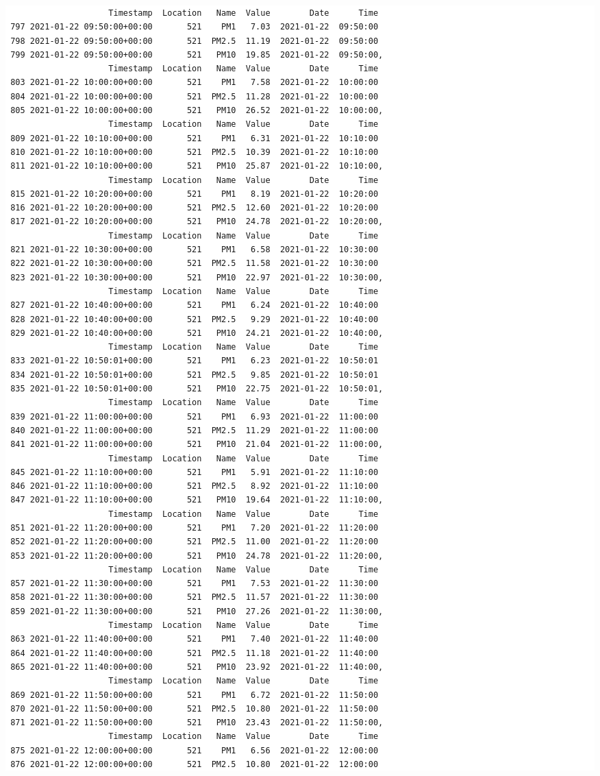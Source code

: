                          Timestamp  Location   Name  Value        Date      Time
     797 2021-01-22 09:50:00+00:00       521    PM1   7.03  2021-01-22  09:50:00
     798 2021-01-22 09:50:00+00:00       521  PM2.5  11.19  2021-01-22  09:50:00
     799 2021-01-22 09:50:00+00:00       521   PM10  19.85  2021-01-22  09:50:00,
                         Timestamp  Location   Name  Value        Date      Time
     803 2021-01-22 10:00:00+00:00       521    PM1   7.58  2021-01-22  10:00:00
     804 2021-01-22 10:00:00+00:00       521  PM2.5  11.28  2021-01-22  10:00:00
     805 2021-01-22 10:00:00+00:00       521   PM10  26.52  2021-01-22  10:00:00,
                         Timestamp  Location   Name  Value        Date      Time
     809 2021-01-22 10:10:00+00:00       521    PM1   6.31  2021-01-22  10:10:00
     810 2021-01-22 10:10:00+00:00       521  PM2.5  10.39  2021-01-22  10:10:00
     811 2021-01-22 10:10:00+00:00       521   PM10  25.87  2021-01-22  10:10:00,
                         Timestamp  Location   Name  Value        Date      Time
     815 2021-01-22 10:20:00+00:00       521    PM1   8.19  2021-01-22  10:20:00
     816 2021-01-22 10:20:00+00:00       521  PM2.5  12.60  2021-01-22  10:20:00
     817 2021-01-22 10:20:00+00:00       521   PM10  24.78  2021-01-22  10:20:00,
                         Timestamp  Location   Name  Value        Date      Time
     821 2021-01-22 10:30:00+00:00       521    PM1   6.58  2021-01-22  10:30:00
     822 2021-01-22 10:30:00+00:00       521  PM2.5  11.58  2021-01-22  10:30:00
     823 2021-01-22 10:30:00+00:00       521   PM10  22.97  2021-01-22  10:30:00,
                         Timestamp  Location   Name  Value        Date      Time
     827 2021-01-22 10:40:00+00:00       521    PM1   6.24  2021-01-22  10:40:00
     828 2021-01-22 10:40:00+00:00       521  PM2.5   9.29  2021-01-22  10:40:00
     829 2021-01-22 10:40:00+00:00       521   PM10  24.21  2021-01-22  10:40:00,
                         Timestamp  Location   Name  Value        Date      Time
     833 2021-01-22 10:50:01+00:00       521    PM1   6.23  2021-01-22  10:50:01
     834 2021-01-22 10:50:01+00:00       521  PM2.5   9.85  2021-01-22  10:50:01
     835 2021-01-22 10:50:01+00:00       521   PM10  22.75  2021-01-22  10:50:01,
                         Timestamp  Location   Name  Value        Date      Time
     839 2021-01-22 11:00:00+00:00       521    PM1   6.93  2021-01-22  11:00:00
     840 2021-01-22 11:00:00+00:00       521  PM2.5  11.29  2021-01-22  11:00:00
     841 2021-01-22 11:00:00+00:00       521   PM10  21.04  2021-01-22  11:00:00,
                         Timestamp  Location   Name  Value        Date      Time
     845 2021-01-22 11:10:00+00:00       521    PM1   5.91  2021-01-22  11:10:00
     846 2021-01-22 11:10:00+00:00       521  PM2.5   8.92  2021-01-22  11:10:00
     847 2021-01-22 11:10:00+00:00       521   PM10  19.64  2021-01-22  11:10:00,
                         Timestamp  Location   Name  Value        Date      Time
     851 2021-01-22 11:20:00+00:00       521    PM1   7.20  2021-01-22  11:20:00
     852 2021-01-22 11:20:00+00:00       521  PM2.5  11.00  2021-01-22  11:20:00
     853 2021-01-22 11:20:00+00:00       521   PM10  24.78  2021-01-22  11:20:00,
                         Timestamp  Location   Name  Value        Date      Time
     857 2021-01-22 11:30:00+00:00       521    PM1   7.53  2021-01-22  11:30:00
     858 2021-01-22 11:30:00+00:00       521  PM2.5  11.57  2021-01-22  11:30:00
     859 2021-01-22 11:30:00+00:00       521   PM10  27.26  2021-01-22  11:30:00,
                         Timestamp  Location   Name  Value        Date      Time
     863 2021-01-22 11:40:00+00:00       521    PM1   7.40  2021-01-22  11:40:00
     864 2021-01-22 11:40:00+00:00       521  PM2.5  11.18  2021-01-22  11:40:00
     865 2021-01-22 11:40:00+00:00       521   PM10  23.92  2021-01-22  11:40:00,
                         Timestamp  Location   Name  Value        Date      Time
     869 2021-01-22 11:50:00+00:00       521    PM1   6.72  2021-01-22  11:50:00
     870 2021-01-22 11:50:00+00:00       521  PM2.5  10.80  2021-01-22  11:50:00
     871 2021-01-22 11:50:00+00:00       521   PM10  23.43  2021-01-22  11:50:00,
                         Timestamp  Location   Name  Value        Date      Time
     875 2021-01-22 12:00:00+00:00       521    PM1   6.56  2021-01-22  12:00:00
     876 2021-01-22 12:00:00+00:00       521  PM2.5  10.80  2021-01-22  12:00:00
